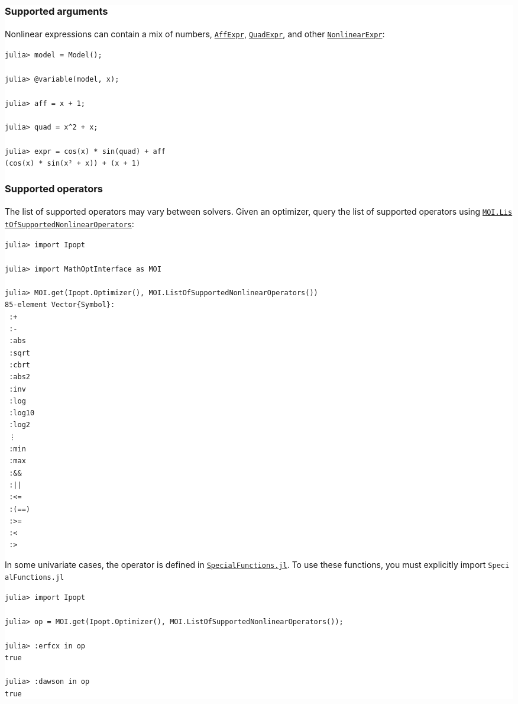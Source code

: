 ### Supported arguments

Nonlinear expressions can contain a mix of numbers, [`AffExpr`](@ref),
[`QuadExpr`](@ref), and other [`NonlinearExpr`](@ref):

```jldoctest
julia> model = Model();

julia> @variable(model, x);

julia> aff = x + 1;

julia> quad = x^2 + x;

julia> expr = cos(x) * sin(quad) + aff
(cos(x) * sin(x² + x)) + (x + 1)
```

### Supported operators

The list of supported operators may vary between solvers. Given an optimizer,
query the list of supported operators using
[`MOI.ListOfSupportedNonlinearOperators`](@ref):
```jldoctest; filter=[r":.+", r"[0-9]+\-element"]
julia> import Ipopt

julia> import MathOptInterface as MOI

julia> MOI.get(Ipopt.Optimizer(), MOI.ListOfSupportedNonlinearOperators())
85-element Vector{Symbol}:
 :+
 :-
 :abs
 :sqrt
 :cbrt
 :abs2
 :inv
 :log
 :log10
 :log2
 ⋮
 :min
 :max
 :&&
 :||
 :<=
 :(==)
 :>=
 :<
 :>
```

In some univariate cases, the operator is defined in [`SpecialFunctions.jl`](https://github.com/JuliaMath/SpecialFunctions.jl).
To use these functions, you must explicitly import `SpecialFunctions.jl`
```jldoctest
julia> import Ipopt

julia> op = MOI.get(Ipopt.Optimizer(), MOI.ListOfSupportedNonlinearOperators());

julia> :erfcx in op
true

julia> :dawson in op
true
```